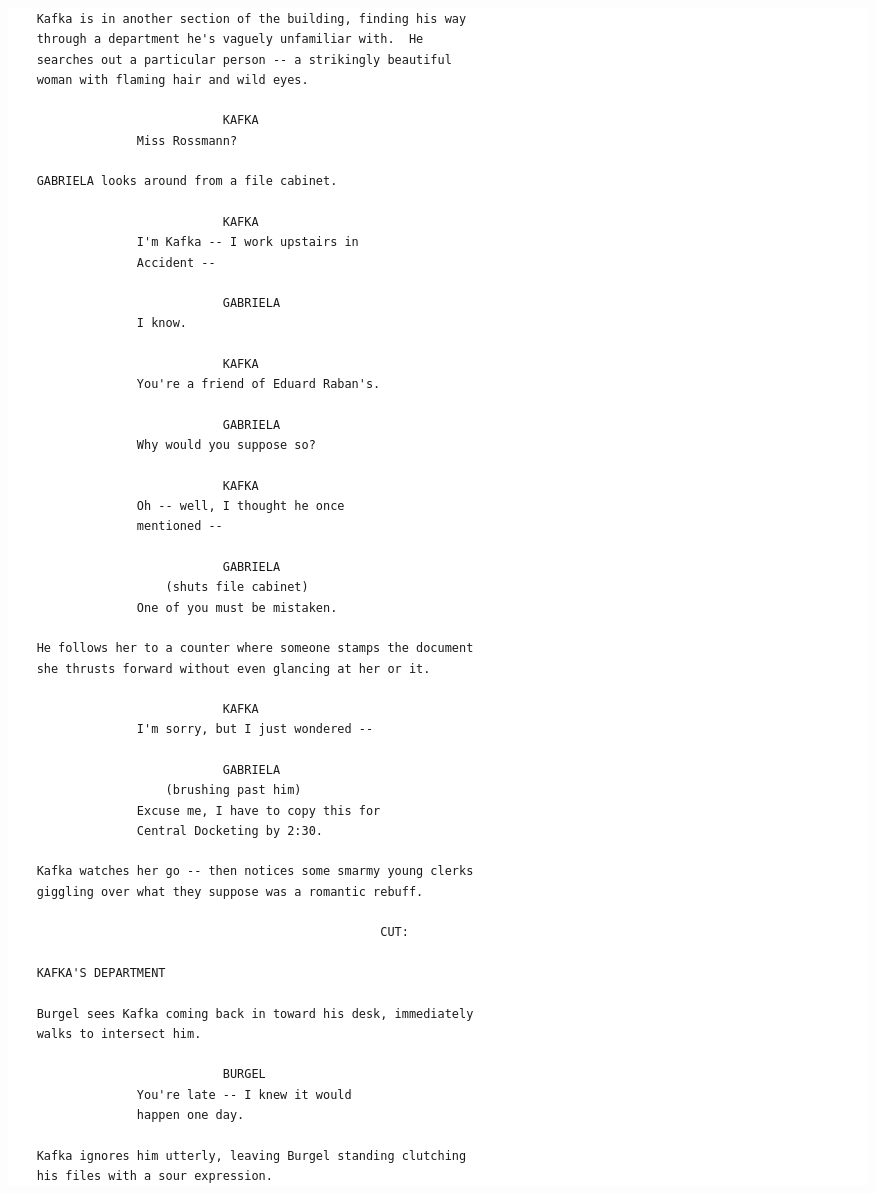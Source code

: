         Kafka is in another section of the building, finding his way
        through a department he's vaguely unfamiliar with.  He
        searches out a particular person -- a strikingly beautiful
        woman with flaming hair and wild eyes.

                                  KAFKA
                      Miss Rossmann?

        GABRIELA looks around from a file cabinet.

                                  KAFKA
                      I'm Kafka -- I work upstairs in
                      Accident --

                                  GABRIELA
                      I know.

                                  KAFKA
                      You're a friend of Eduard Raban's.

                                  GABRIELA
                      Why would you suppose so?

                                  KAFKA
                      Oh -- well, I thought he once
                      mentioned --

                                  GABRIELA
                          (shuts file cabinet)
                      One of you must be mistaken.

        He follows her to a counter where someone stamps the document
        she thrusts forward without even glancing at her or it.

                                  KAFKA
                      I'm sorry, but I just wondered --

                                  GABRIELA
                          (brushing past him)
                      Excuse me, I have to copy this for
                      Central Docketing by 2:30.

        Kafka watches her go -- then notices some smarmy young clerks
        giggling over what they suppose was a romantic rebuff.

                                                        CUT:

        KAFKA'S DEPARTMENT

        Burgel sees Kafka coming back in toward his desk, immediately
        walks to intersect him.

                                  BURGEL
                      You're late -- I knew it would
                      happen one day.

        Kafka ignores him utterly, leaving Burgel standing clutching
        his files with a sour expression.
